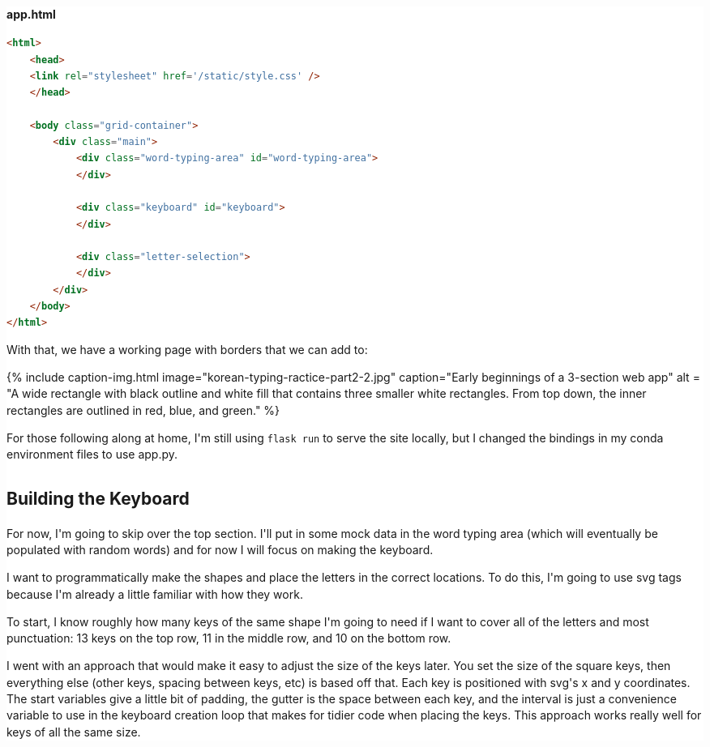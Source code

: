 **app.html**
```html
<html>
    <head>
    <link rel="stylesheet" href='/static/style.css' />
    </head>

    <body class="grid-container">
        <div class="main">
            <div class="word-typing-area" id="word-typing-area">
            </div>
            
            <div class="keyboard" id="keyboard">
            </div>

            <div class="letter-selection">
            </div>
        </div>
    </body>
</html>
```

With that, we have a working page with borders that we can add to:

{% 
include caption-img.html 
image="korean-typing-ractice-part2-2.jpg" 
caption="Early beginnings of a 3-section web app" 
alt = "A wide rectangle with black outline and white fill that contains three smaller white rectangles. From top down, the inner rectangles are outlined in red, blue, and green."
%}

For those following along at home, I'm still using `flask run` to serve the site locally, but I changed the bindings in my conda environment files to use app.py.

## Building the Keyboard

For now, I'm going to skip over the top section. I'll put in some mock data in the word typing area (which will eventually be populated with random words) and for now I will focus on making the keyboard. 

I want to programmatically make the shapes and place the letters in the correct locations. To do this, I'm going to use svg tags because I'm already a little familiar with how they work.

To start, I know roughly how many keys of the same shape I'm going to need if I want to cover all of the letters and most punctuation: 13 keys on the top row, 11 in the middle row, and 10 on the bottom row. 

I went with an approach that would make it easy to adjust the size of the keys later. You set the size of the square keys, then everything else (other keys, spacing between keys, etc) is based off that. Each key is positioned with svg's x and y coordinates. The start variables give a little bit of padding, the gutter is the space between each key, and the interval is just a convenience variable to use in the keyboard creation loop that makes for tidier code when placing the keys. This approach works really well for keys of all the same size.
